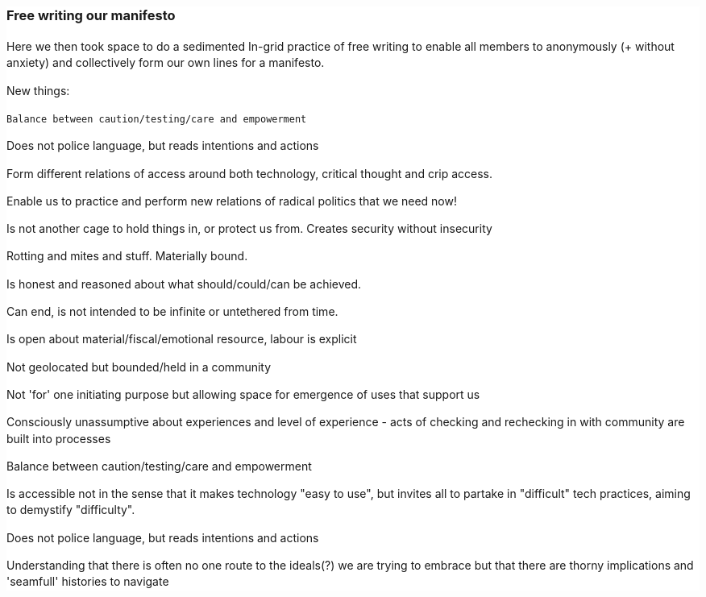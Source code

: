 ### Free writing our manifesto

Here we then took space to do a sedimented In-grid practice of free writing to enable all members to anonymously (+ without anxiety) and collectively form our own lines for a manifesto.

New things: 

    Balance between caution/testing/care and empowerment

Does not police language, but reads intentions and actions




Form different relations of access around both technology, critical thought and crip access.



Enable us to practice and perform new relations of radical politics that we need now!



Is not another cage to hold things in, or protect us from. Creates security without insecurity



Rotting and mites and stuff.  Materially bound.



Is honest and reasoned about what should/could/can be achieved.



Can end, is not intended to be infinite or untethered from time.



Is open about material/fiscal/emotional resource, labour is explicit



Not geolocated but bounded/held in a community



Not 'for' one initiating purpose but allowing space for emergence of uses that support us



Consciously unassumptive about experiences and level of experience - acts of checking and rechecking in with community are built into processes



Balance between caution/testing/care and empowerment



Is accessible not in the sense that it makes technology "easy to use", but invites all to partake in "difficult" tech practices, aiming to demystify "difficulty". 



Does not police language, but reads intentions and actions



Understanding that there is often no one route to the ideals(?) we are trying to embrace but that there are thorny implications and 'seamfull' histories to navigate 

